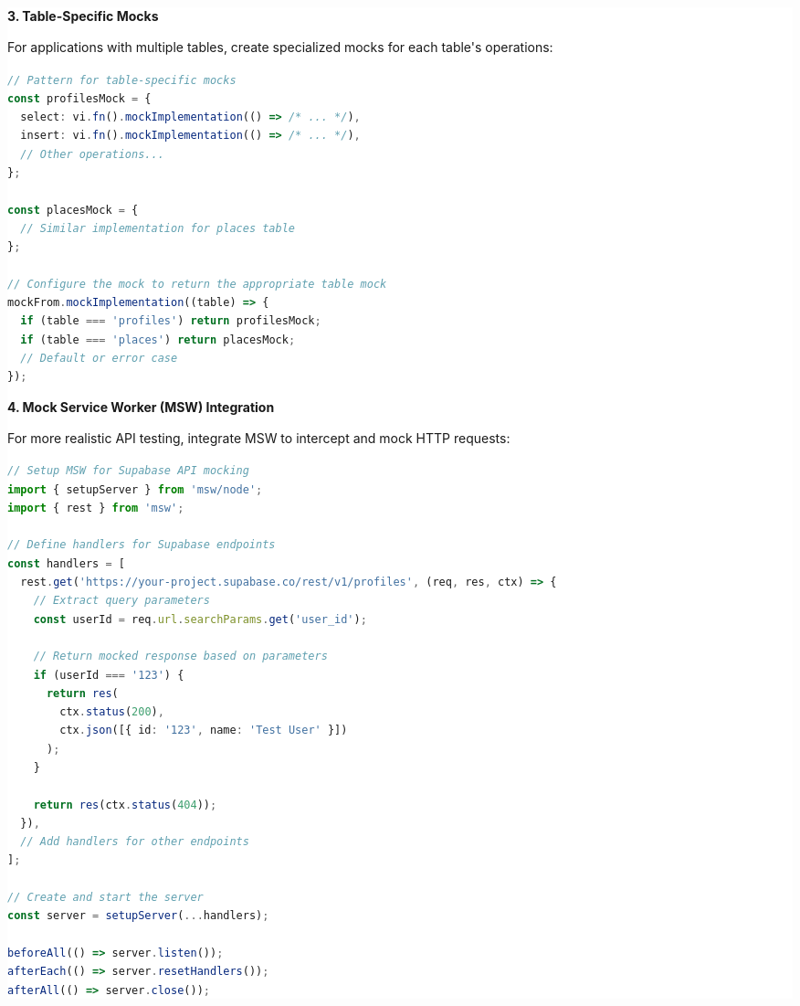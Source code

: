 **3. Table-Specific Mocks**

For applications with multiple tables, create specialized mocks for each table's operations:

```typescript
// Pattern for table-specific mocks
const profilesMock = {
  select: vi.fn().mockImplementation(() => /* ... */),
  insert: vi.fn().mockImplementation(() => /* ... */),
  // Other operations...
};

const placesMock = {
  // Similar implementation for places table
};

// Configure the mock to return the appropriate table mock
mockFrom.mockImplementation((table) => {
  if (table === 'profiles') return profilesMock;
  if (table === 'places') return placesMock;
  // Default or error case
});
```

**4. Mock Service Worker (MSW) Integration**

For more realistic API testing, integrate MSW to intercept and mock HTTP requests:

```typescript
// Setup MSW for Supabase API mocking
import { setupServer } from 'msw/node';
import { rest } from 'msw';

// Define handlers for Supabase endpoints
const handlers = [
  rest.get('https://your-project.supabase.co/rest/v1/profiles', (req, res, ctx) => {
    // Extract query parameters
    const userId = req.url.searchParams.get('user_id');
    
    // Return mocked response based on parameters
    if (userId === '123') {
      return res(
        ctx.status(200),
        ctx.json([{ id: '123', name: 'Test User' }])
      );
    }
    
    return res(ctx.status(404));
  }),
  // Add handlers for other endpoints
];

// Create and start the server
const server = setupServer(...handlers);

beforeAll(() => server.listen());
afterEach(() => server.resetHandlers());
afterAll(() => server.close());
```
